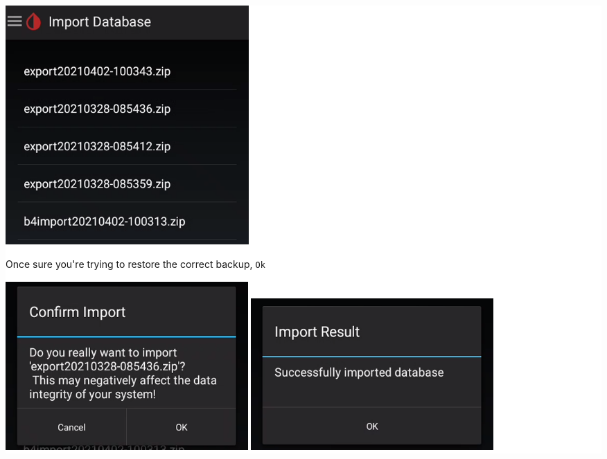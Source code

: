 <img src="../images/3DM-BR-Restore4.png" style="zoom:75%;" />

Once sure you're trying to restore the correct backup, `Ok`

<img src="../images/3DM-BR-Restore7.png" style="zoom:75%;" />

<img src="../images/3DM-BR-Restore2.png" style="zoom:75%;" />

